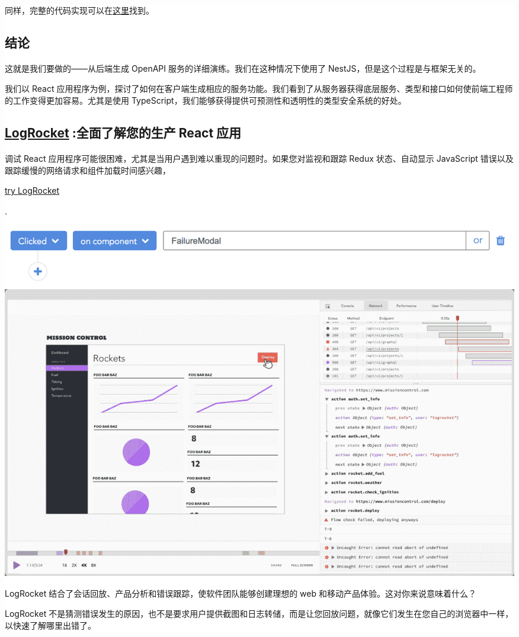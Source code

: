 同样，完整的代码实现可以在[这里](https://github.com/LogRocket-Tutorials/OpenAPI)找到。

## 结论

这就是我们要做的——从后端生成 OpenAPI 服务的详细演练。我们在这种情况下使用了 NestJS，但是这个过程是与框架无关的。

我们以 React 应用程序为例，探讨了如何在客户端生成相应的服务功能。我们看到了从服务器获得底层服务、类型和接口如何使前端工程师的工作变得更加容易。尤其是使用 TypeScript，我们能够获得提供可预测性和透明性的类型安全系统的好处。

## [LogRocket](https://lp.logrocket.com/blg/react-signup-general) :全面了解您的生产 React 应用

调试 React 应用程序可能很困难，尤其是当用户遇到难以重现的问题时。如果您对监视和跟踪 Redux 状态、自动显示 JavaScript 错误以及跟踪缓慢的网络请求和组件加载时间感兴趣，

[try LogRocket](https://lp.logrocket.com/blg/react-signup-general)

.

[![](img/f300c244a1a1cf916df8b4cb02bec6c6.png) ](https://lp.logrocket.com/blg/react-signup-general) [![LogRocket Dashboard Free Trial Banner](img/d6f5a5dd739296c1dd7aab3d5e77eeb9.png)](https://lp.logrocket.com/blg/react-signup-general) 

LogRocket 结合了会话回放、产品分析和错误跟踪，使软件团队能够创建理想的 web 和移动产品体验。这对你来说意味着什么？

LogRocket 不是猜测错误发生的原因，也不是要求用户提供截图和日志转储，而是让您回放问题，就像它们发生在您自己的浏览器中一样，以快速了解哪里出错了。
